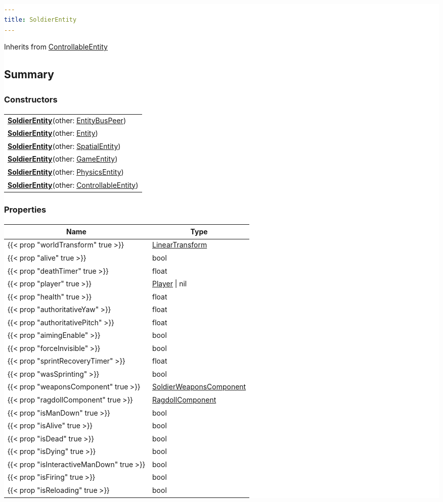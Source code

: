 ```yaml
---
title: SoldierEntity
---
```


Inherits from [ControllableEntity](/vext/ref/client/type/controllableentity)

## Summary

### Constructors

|  |
| --- |
| **[SoldierEntity](#constructor-0)**(other: [EntityBusPeer](/vext/ref/shared/type/entitybuspeer)) |
| **[SoldierEntity](#constructor-1)**(other: [Entity](/vext/ref/shared/type/entity)) |
| **[SoldierEntity](#constructor-2)**(other: [SpatialEntity](/vext/ref/shared/type/spatialentity)) |
| **[SoldierEntity](#constructor-3)**(other: [GameEntity](/vext/ref/client/type/gameentity)) |
| **[SoldierEntity](#constructor-4)**(other: [PhysicsEntity](/vext/ref/client/type/physicsentity)) |
| **[SoldierEntity](#constructor-5)**(other: [ControllableEntity](/vext/ref/client/type/controllableentity)) |

### Properties

| Name | Type |
| ---- | ---- |
| {{< prop "worldTransform" true >}} | [LinearTransform](/vext/ref/shared/type/lineartransform) |
| {{< prop "alive" true >}} | bool |
| {{< prop "deathTimer" true >}} | float |
| {{< prop "player" true >}} | [Player](/vext/ref/client/type/player) \| nil |
| {{< prop "health" true >}} | float |
| {{< prop "authoritativeYaw" >}} | float |
| {{< prop "authoritativePitch" >}} | float |
| {{< prop "aimingEnable" >}} | bool |
| {{< prop "forceInvisible" >}} | bool |
| {{< prop "sprintRecoveryTimer" >}} | float |
| {{< prop "wasSprinting" >}} | bool |
| {{< prop "weaponsComponent" true >}} | [SoldierWeaponsComponent](/vext/ref/client/type/soldierweaponscomponent) |
| {{< prop "ragdollComponent" true >}} | [RagdollComponent](/vext/ref/client/type/ragdollcomponent) |
| {{< prop "isManDown" true >}} | bool |
| {{< prop "isAlive" true >}} | bool |
| {{< prop "isDead" true >}} | bool |
| {{< prop "isDying" true >}} | bool |
| {{< prop "isInteractiveManDown" true >}} | bool |
| {{< prop "isFiring" true >}} | bool |
| {{< prop "isReloading" true >}} | bool |
